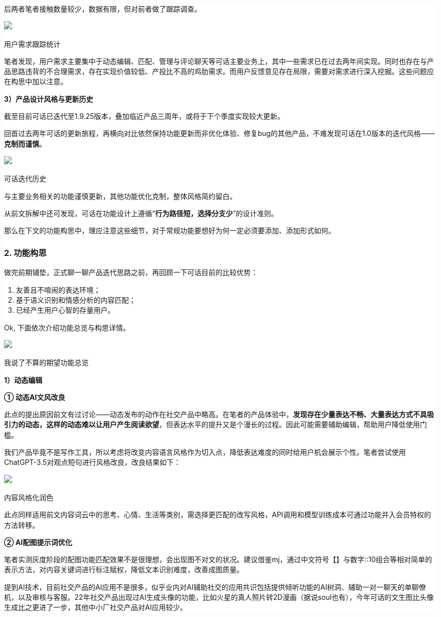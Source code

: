 后两者笔者接触数量较少，数据有限，但对前者做了跟踪调查。

![](https://image.woshipm.com/2023/06/17/bec08d7c-0d0b-11ee-b17c-00163e0b5ff3.png)

用户需求跟踪统计

笔者发现，用户需求主要集中于动态编辑、匹配、管理与评论聊天等可话主要业务上，其中一些需求已在过去两年间实现。同时也存在与产品思路违背的不合理需求，存在实现价值较低、产投比不高的鸡肋需求。而用户反馈意见存在局限，需要对需求进行深入挖掘。这些问题应在构思中加以注意。

**3）产品设计风格与更新历史**

截至目前可话已迭代至1.9.25版本，叠加临近产品三周年，或将于下个季度实现较大更新。

回首过去两年可话的更新旅程，再横向对比依然保持功能更新而非优化体验、修复bug的其他产品，不难发现可话在1.0版本的迭代风格——**克制而谨慎**。

![](https://image.woshipm.com/2023/06/17/efb09882-0d0b-11ee-a144-00163e0b5ff3.png)

可话迭代历史

与主要业务相关的功能谨慎更新，其他功能优化克制，整体风格简约留白。

从前文拆解中还可发现，可话在功能设计上遵循“**行为路径短，选择分支少**”的设计准则。

那么在下文的功能构思中，理应注意这些细节，对于常规功能要想好为何一定必须要添加、添加形式如何。

### 2\. 功能构思

做完前期铺垫，正式聊一聊产品迭代思路之前，再回顾一下可话目前的比较优势：

1.  友善且不喧闹的表达环境；
2.  基于语义识别和情感分析的内容匹配；
3.  已经产生用户心智的存量用户。

Ok, 下面依次介绍功能总览与构思详情。

![](https://image.woshipm.com/2023/06/17/602f9734-0d0c-11ee-969f-00163e0b5ff3.png)

我说了不算的期望功能总览

**1）动态编辑**

**① 动态AI文风改良**

此点的提出原因前文有过讨论——动态发布的动作在社交产品中略高。在笔者的产品体验中，**发现存在少量表达不畅、大量表达方式不具吸引力的动态，这样的动态难以让用户产生阅读欲望**，但表达水平的提升又是个漫长的过程。因此可能需要辅助编辑，帮助用户降低使用门槛。

我们产品毕竟不是写作工具，所以考虑将改变内容语言风格作为切入点，降低表达难度的同时给用户机会展示个性。笔者尝试使用ChatGPT-3.5对观点短句进行风格改良，改良结果如下：

![](https://image.woshipm.com/2023/06/17/c75179a0-0d0c-11ee-b17c-00163e0b5ff3.jpg)

内容风格化润色

此点同样适用前文内容词云中的思考、心情、生活等类别，需选择更匹配的改写风格，API调用和模型训练成本可通过功能并入会员特权的方法转移。

**② AI配图提示词优化**

笔者实测灰度阶段的配图功能匹配效果不是很理想，会出现图不对文的状况。建议借鉴mj，通过中文符号【】与数字::10组合等相对简单的表示方法，对内容关键词进行标注赋权，降低文本识别难度，改善成图质量。

提到AI技术，目前社交产品的AI应用不是很多，似乎业内对AI辅助社交的应用共识包括提供倾听功能的AI树洞、辅助一对一聊天的单聊僚机，以及审核与客服。22年社交产品出现过AI生成头像的功能，比如火星的真人照片转2D漫画（据说soul也有），今年可话的文生图比头像生成比之更进了一步，其他中小厂社交产品对AI应用较少。
